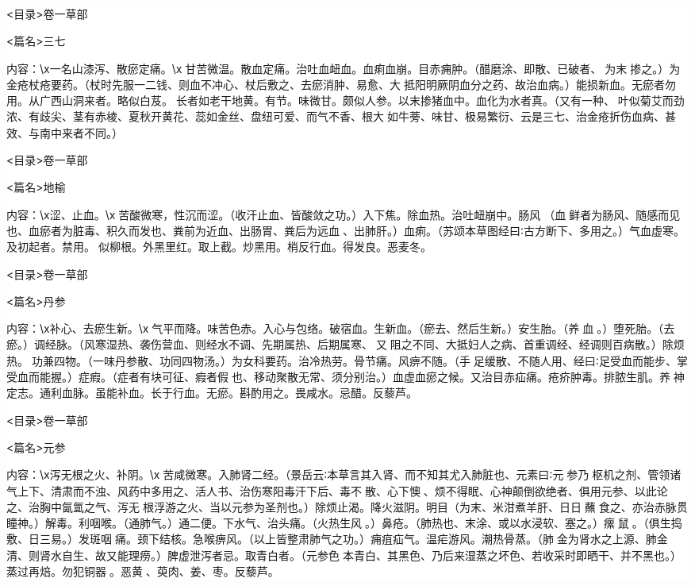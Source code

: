 <目录>卷一草部

<篇名>三七

内容：\x一名山漆泻、散瘀定痛。\x 
甘苦微温。散血定痛。治吐血衄血。血痢血崩。目赤痈肿。（醋磨涂、即散、已破者、 
为末 
掺之。）为金疮杖疮要药。（杖时先服一二钱、则血不冲心、杖后敷之、去瘀消肿、易愈、大 
抵阳明厥阴血分之药、故治血病。）能损新血。无瘀者勿用。从广西山洞来者。略似白芨。 
长者如老干地黄。有节。味微甘。颇似人参。以末掺猪血中。血化为水者真。（又有一种、 
叶似菊艾而劲浓、有歧尖、茎有赤棱、夏秋开黄花、蕊如金丝、盘纽可爱、而气不香、根大 
如牛蒡、味甘、极易繁衍、云是三七、治金疮折伤血病、甚效、与南中来者不同。） 



<目录>卷一草部

<篇名>地榆

内容：\x涩、止血。\x 
苦酸微寒，性沉而涩。（收汗止血、皆酸敛之功。）入下焦。除血热。治吐衄崩中。肠风 
（血 
鲜者为肠风、随感而见也、血瘀者为脏毒、积久而发也、粪前为近血、出肠胃、粪后为远血 
、出肺肝。）血痢。（苏颂本草图经曰∶古方断下、多用之。）气血虚寒。及初起者。禁用。 
似柳根。外黑里红。取上截。炒黑用。梢反行血。得发良。恶麦冬。 



<目录>卷一草部

<篇名>丹参

内容：\x补心、去瘀生新。\x 
气平而降。味苦色赤。入心与包络。破宿血。生新血。（瘀去、然后生新。）安生胎。（养 
血 
。）堕死胎。（去瘀。）调经脉。（风寒湿热、袭伤营血、则经水不调、先期属热、后期属寒、 
又 
阻之不同、大抵妇人之病、首重调经、经调则百病散。）除烦热。 
功兼四物。（一味丹参散、功同四物汤。）为女科要药。治冷热劳。骨节痛。风痹不随。（手 
足缓散、不随人用、经曰∶足受血而能步、掌受血而能握。）症瘕。（症者有块可征、瘕者假 
也、移动聚散无常、须分别治。）血虚血瘀之候。又治目赤疝痛。疮疥肿毒。排脓生肌。养 
神定志。通利血脉。虽能补血。长于行血。无瘀。斟酌用之。畏咸水。忌醋。反藜芦。 



<目录>卷一草部

<篇名>元参

内容：\x泻无根之火、补阴。\x 
苦咸微寒。入肺肾二经。（景岳云∶本草言其入肾、而不知其尤入肺脏也、元素曰∶元 
参乃 
枢机之剂、管领诸气上下、清肃而不浊、风药中多用之、活人书、治伤寒阳毒汗下后、毒不 
散、心下懊 、烦不得眠、心神颠倒欲绝者、俱用元参、以此论之、治胸中氤氲之气、泻无 
根浮游之火、当以元参为圣剂也。）除烦止渴。降火滋阴。明目（为末、米泔煮羊肝、日日 
蘸 
食之、亦治赤脉贯瞳神。）解毒。利咽喉。（通肺气。）通二便。下水气、治头痛。（火热生风 
。）鼻疮。（肺热也、末涂、或以水浸软、塞之。）瘰 鼠 。（俱生捣敷、日三易。）发斑咽 
痛。颈下结核。急喉痹风。（以上皆整肃肺气之功。）痈疽疝气。温疟游风。潮热骨蒸。（肺 
金为肾水之上源、肺金清、则肾水自生、故又能理痨。）脾虚泄泻者忌。取青白者。（元参色 
本青白、其黑色、乃后来湿蒸之坏色、若收采时即晒干、并不黑也。）蒸过再焙。勿犯铜器 
。恶黄 、萸肉、姜、枣。反藜芦。 
